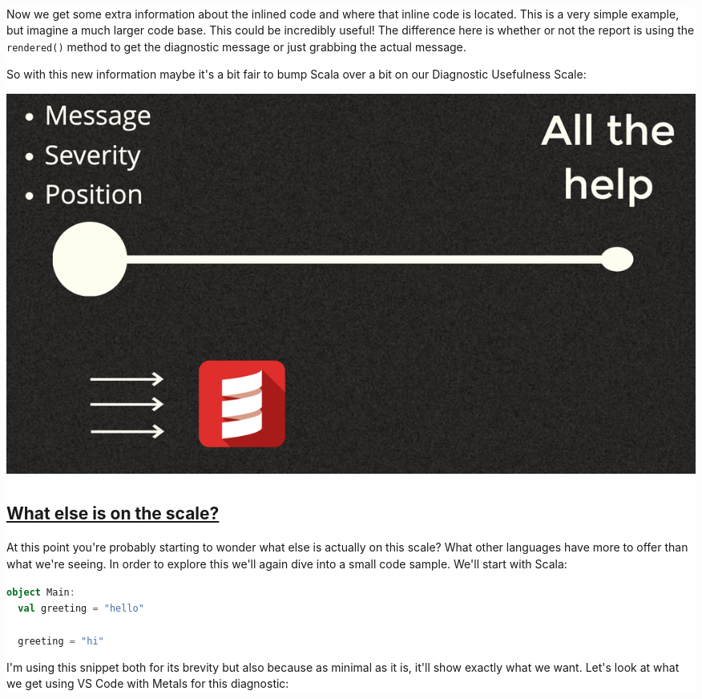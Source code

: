 Now we get some extra information about the inlined code and where that inline code
is located. This is a very simple example, but imagine a much larger code base.
This could be incredibly useful! The difference here is whether or not the
report is using the `rendered()` method to get the diagnostic message or just
grabbing the actual message.

So with this new information maybe it's a bit fair to bump Scala over a bit on
our Diagnostic Usefulness Scale:

![Scala's new position on the diagnostic usefulness scale](/images/diagnostic-scale-scala-location-updated.png)

## [What else is on the scale?](#what-else-is-on-the-scale)

At this point you're probably starting to wonder what else is actually on this
scale? What other languages have more to offer than what we're seeing. In order
to explore this we'll again dive into a small code sample. We'll start with
Scala:

```scala
object Main:
  val greeting = "hello"

  greeting = "hi"
```

I'm using this snippet both for its brevity but also because as minimal as it
is, it'll show exactly what we want. Let's look at what we get using VS Code
with Metals for this diagnostic:
